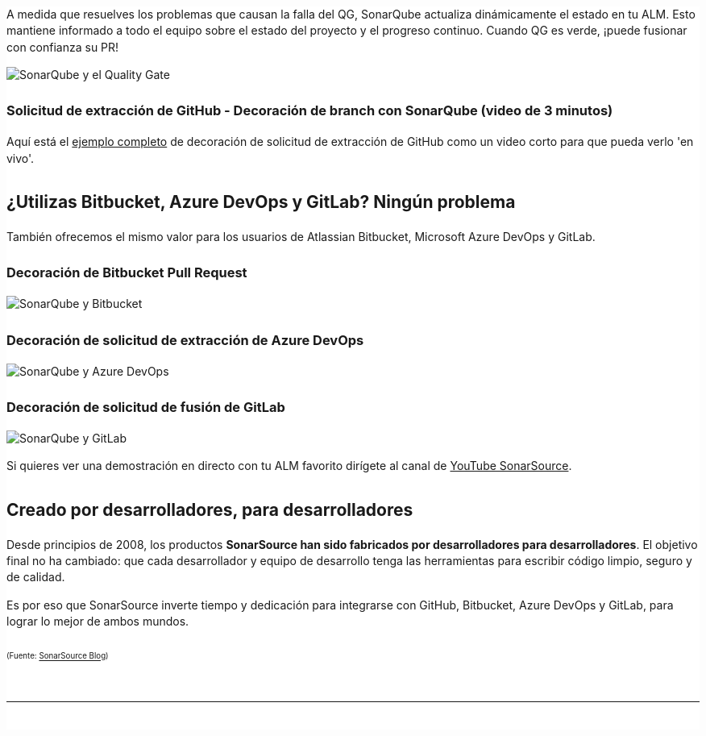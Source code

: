 A medida que resuelves los problemas que causan la falla del QG, SonarQube actualiza dinámicamente el estado en tu ALM. Esto mantiene informado a todo el equipo sobre el estado del proyecto y el progreso continuo. Cuando QG es verde, ¡puede fusionar con confianza su PR!

<img src="/img/posts/2021-01-15-calidad-de-codigo-y-seguridad-con-sonarqube-sonarcloud-7.png" alt="SonarQube y el Quality Gate" width="70%">

### Solicitud de extracción de GitHub - Decoración de branch con SonarQube (video de 3 minutos)

Aquí está el [ejemplo completo](https://www.youtube.com/watch?v=zVzwuV92r6M) de decoración de solicitud de extracción de GitHub como un video corto para que pueda verlo 'en vivo'.

<iframe width="560" height="315" src="https://www.youtube.com/embed/zVzwuV92r6M" frameborder="0" allow="accelerometer; autoplay; clipboard-write; encrypted-media; gyroscope; picture-in-picture" allowfullscreen></iframe>

## ¿Utilizas Bitbucket, Azure DevOps y GitLab? Ningún problema

También ofrecemos el mismo valor para los usuarios de Atlassian Bitbucket, Microsoft Azure DevOps y GitLab.

### Decoración de Bitbucket Pull Request

<img src="/img/posts/2021-01-15-calidad-de-codigo-y-seguridad-con-sonarqube-sonarcloud-8.png" alt="SonarQube y Bitbucket" width="70%">

### Decoración de solicitud de extracción de Azure DevOps

<img src="/img/posts/2021-01-15-calidad-de-codigo-y-seguridad-con-sonarqube-sonarcloud-9.png" alt="SonarQube y Azure DevOps" width="70%">

### Decoración de solicitud de fusión de GitLab

<img src="/img/posts/2021-01-15-calidad-de-codigo-y-seguridad-con-sonarqube-sonarcloud-10.png" alt="SonarQube y GitLab" width="70%">

Si quieres ver una demostración en directo con tu ALM favorito dirígete al canal de [YouTube SonarSource](https://www.youtube.com/channel/UCS5-gTYteN9rnFd98YxYtrA).

## Creado por desarrolladores, para desarrolladores 

Desde principios de 2008, los productos **SonarSource han sido fabricados por desarrolladores para desarrolladores**. El objetivo final no ha cambiado: que cada desarrollador y equipo de desarrollo tenga las herramientas para escribir código limpio, seguro y de calidad.

Es por eso que SonarSource inverte tiempo y dedicación para integrarse con GitHub, Bitbucket, Azure DevOps y GitLab, para lograr lo mejor de ambos mundos.

<sub><sub>(Fuente: [SonarSource Blog](https://blog.sonarsource.com/sonarqube-alm_good-vibes))</sub></sub>


<br/>
<hr>
<br/>
